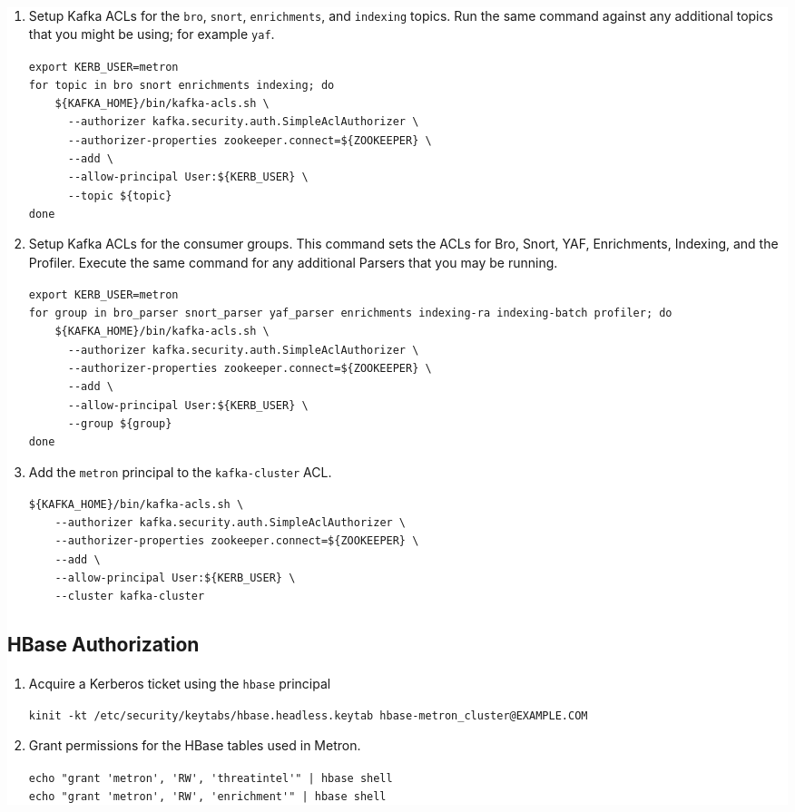 1. Setup Kafka ACLs for the `bro`, `snort`, `enrichments`, and `indexing` topics.  Run the same command against any additional topics that you might be using; for example `yaf`.

    ```
    export KERB_USER=metron
    for topic in bro snort enrichments indexing; do
    	${KAFKA_HOME}/bin/kafka-acls.sh \
          --authorizer kafka.security.auth.SimpleAclAuthorizer \
          --authorizer-properties zookeeper.connect=${ZOOKEEPER} \
          --add \
          --allow-principal User:${KERB_USER} \
          --topic ${topic}
    done
    ```

1. Setup Kafka ACLs for the consumer groups.  This command sets the ACLs for Bro, Snort, YAF, Enrichments, Indexing, and the Profiler.  Execute the same command for any additional Parsers that you may be running.

    ```
    export KERB_USER=metron
    for group in bro_parser snort_parser yaf_parser enrichments indexing-ra indexing-batch profiler; do
    	${KAFKA_HOME}/bin/kafka-acls.sh \
          --authorizer kafka.security.auth.SimpleAclAuthorizer \
          --authorizer-properties zookeeper.connect=${ZOOKEEPER} \
          --add \
          --allow-principal User:${KERB_USER} \
          --group ${group}
    done
    ```

1. Add the `metron` principal to the `kafka-cluster` ACL.

    ```
    ${KAFKA_HOME}/bin/kafka-acls.sh \
        --authorizer kafka.security.auth.SimpleAclAuthorizer \
        --authorizer-properties zookeeper.connect=${ZOOKEEPER} \
        --add \
        --allow-principal User:${KERB_USER} \
        --cluster kafka-cluster
    ```

HBase Authorization
-------------------

1. Acquire a Kerberos ticket using the `hbase` principal

    ```
    kinit -kt /etc/security/keytabs/hbase.headless.keytab hbase-metron_cluster@EXAMPLE.COM
    ```

1. Grant permissions for the HBase tables used in Metron.

    ```
    echo "grant 'metron', 'RW', 'threatintel'" | hbase shell
    echo "grant 'metron', 'RW', 'enrichment'" | hbase shell
    ```
